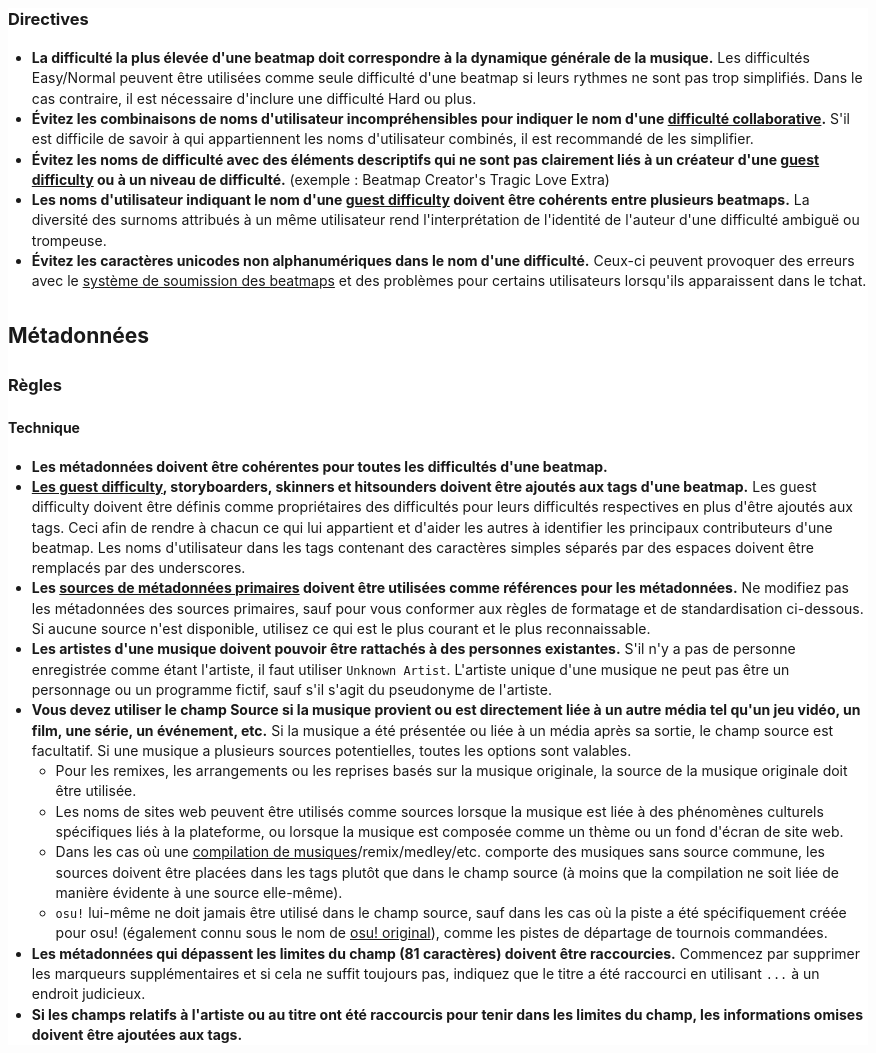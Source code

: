 ### Directives

- **La difficulté la plus élevée d'une beatmap doit correspondre à la dynamique générale de la musique.** Les difficultés Easy/Normal peuvent être utilisées comme seule difficulté d'une beatmap si leurs rythmes ne sont pas trop simplifiés. Dans le cas contraire, il est nécessaire d'inclure une difficulté Hard ou plus.
- **Évitez les combinaisons de noms d'utilisateur incompréhensibles pour indiquer le nom d'une [difficulté collaborative](/wiki/Beatmap/Beatmap_collaborations).** S'il est difficile de savoir à qui appartiennent les noms d'utilisateur combinés, il est recommandé de les simplifier.
- **Évitez les noms de difficulté avec des éléments descriptifs qui ne sont pas clairement liés à un créateur d'une [guest difficulty](/wiki/Beatmap/Guest_difficulty) ou à un niveau de difficulté.** (exemple : Beatmap Creator's Tragic Love Extra)
- **Les noms d'utilisateur indiquant le nom d'une [guest difficulty](/wiki/Beatmap/Guest_difficulty) doivent être cohérents entre plusieurs beatmaps.** La diversité des surnoms attribués à un même utilisateur rend l'interprétation de l'identité de l'auteur d'une difficulté ambiguë ou trompeuse.
- **Évitez les caractères unicodes non alphanumériques dans le nom d'une difficulté.** Ceux-ci peuvent provoquer des erreurs avec le [système de soumission des beatmaps](/wiki/Beatmapping/Beatmap_submission) et des problèmes pour certains utilisateurs lorsqu'ils apparaissent dans le tchat.

## Métadonnées

### Règles

#### Technique

- **Les métadonnées doivent être cohérentes pour toutes les difficultés d'une beatmap.**
- **[Les guest difficulty](/wiki/Beatmap/Guest_difficulty), storyboarders, skinners et hitsounders doivent être ajoutés aux tags d'une beatmap.** Les guest difficulty doivent être définis comme propriétaires des difficultés pour leurs difficultés respectives en plus d'être ajoutés aux tags. Ceci afin de rendre à chacun ce qui lui appartient et d'aider les autres à identifier les principaux contributeurs d'une beatmap. Les noms d'utilisateur dans les tags contenant des caractères simples séparés par des espaces doivent être remplacés par des underscores.
- **Les [sources de métadonnées primaires](/wiki/Beatmap/Primary_metadata_source) doivent être utilisées comme références pour les métadonnées.** Ne modifiez pas les métadonnées des sources primaires, sauf pour vous conformer aux règles de formatage et de standardisation ci-dessous. Si aucune source n'est disponible, utilisez ce qui est le plus courant et le plus reconnaissable.
- **Les artistes d'une musique doivent pouvoir être rattachés à des personnes existantes.** S'il n'y a pas de personne enregistrée comme étant l'artiste, il faut utiliser `Unknown Artist`. L'artiste unique d'une musique ne peut pas être un personnage ou un programme fictif, sauf s'il s'agit du pseudonyme de l'artiste.
- **Vous devez utiliser le champ Source si la musique provient ou est directement liée à un autre média tel qu'un jeu vidéo, un film, une série, un événement, etc.** Si la musique a été présentée ou liée à un média après sa sortie, le champ source est facultatif. Si une musique a plusieurs sources potentielles, toutes les options sont valables.
  - Pour les remixes, les arrangements ou les reprises basés sur la musique originale, la source de la musique originale doit être utilisée.
  - Les noms de sites web peuvent être utilisés comme sources lorsque la musique est liée à des phénomènes culturels spécifiques liés à la plateforme, ou lorsque la musique est composée comme un thème ou un fond d'écran de site web.
  - Dans les cas où une [compilation de musiques](/wiki/Beatmap/Song_compilation)/remix/medley/etc. comporte des musiques sans source commune, les sources doivent être placées dans les tags plutôt que dans le champ source (à moins que la compilation ne soit liée de manière évidente à une source elle-même).
  - `osu!` lui-même ne doit jamais être utilisé dans le champ source, sauf dans les cas où la piste a été spécifiquement créée pour osu! (également connu sous le nom de [osu! original](/wiki/osu!_originals)), comme les pistes de départage de tournois commandées.
- **Les métadonnées qui dépassent les limites du champ (81 caractères) doivent être raccourcies.** Commencez par supprimer les marqueurs supplémentaires et si cela ne suffit toujours pas, indiquez que le titre a été raccourci en utilisant `...` à un endroit judicieux.
- **Si les champs relatifs à l'artiste ou au titre ont été raccourcis pour tenir dans les limites du champ, les informations omises doivent être ajoutées aux tags.**